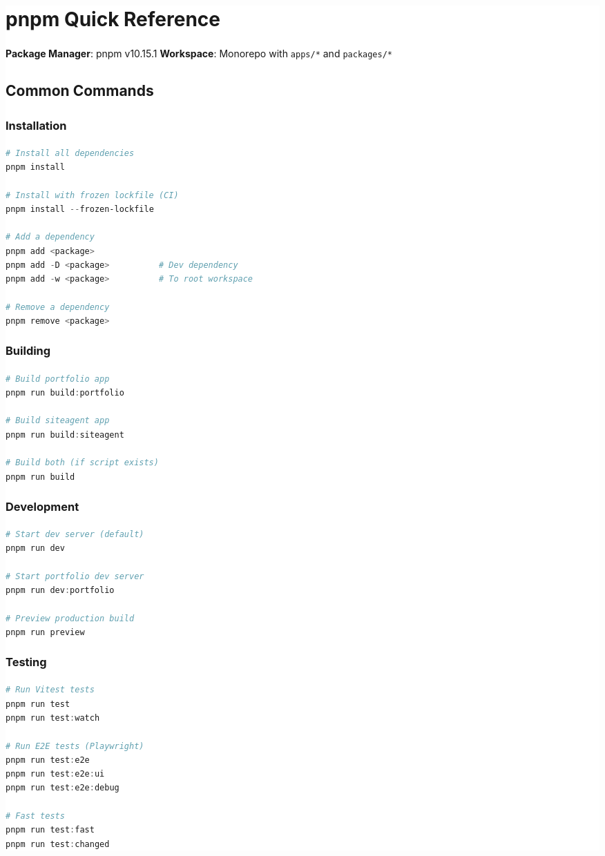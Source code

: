 # pnpm Quick Reference

**Package Manager**: pnpm v10.15.1
**Workspace**: Monorepo with `apps/*` and `packages/*`

## Common Commands

### Installation
```powershell
# Install all dependencies
pnpm install

# Install with frozen lockfile (CI)
pnpm install --frozen-lockfile

# Add a dependency
pnpm add <package>
pnpm add -D <package>          # Dev dependency
pnpm add -w <package>          # To root workspace

# Remove a dependency
pnpm remove <package>
```

### Building
```powershell
# Build portfolio app
pnpm run build:portfolio

# Build siteagent app
pnpm run build:siteagent

# Build both (if script exists)
pnpm run build
```

### Development
```powershell
# Start dev server (default)
pnpm run dev

# Start portfolio dev server
pnpm run dev:portfolio

# Preview production build
pnpm run preview
```

### Testing
```powershell
# Run Vitest tests
pnpm run test
pnpm run test:watch

# Run E2E tests (Playwright)
pnpm run test:e2e
pnpm run test:e2e:ui
pnpm run test:e2e:debug

# Fast tests
pnpm run test:fast
pnpm run test:changed
```